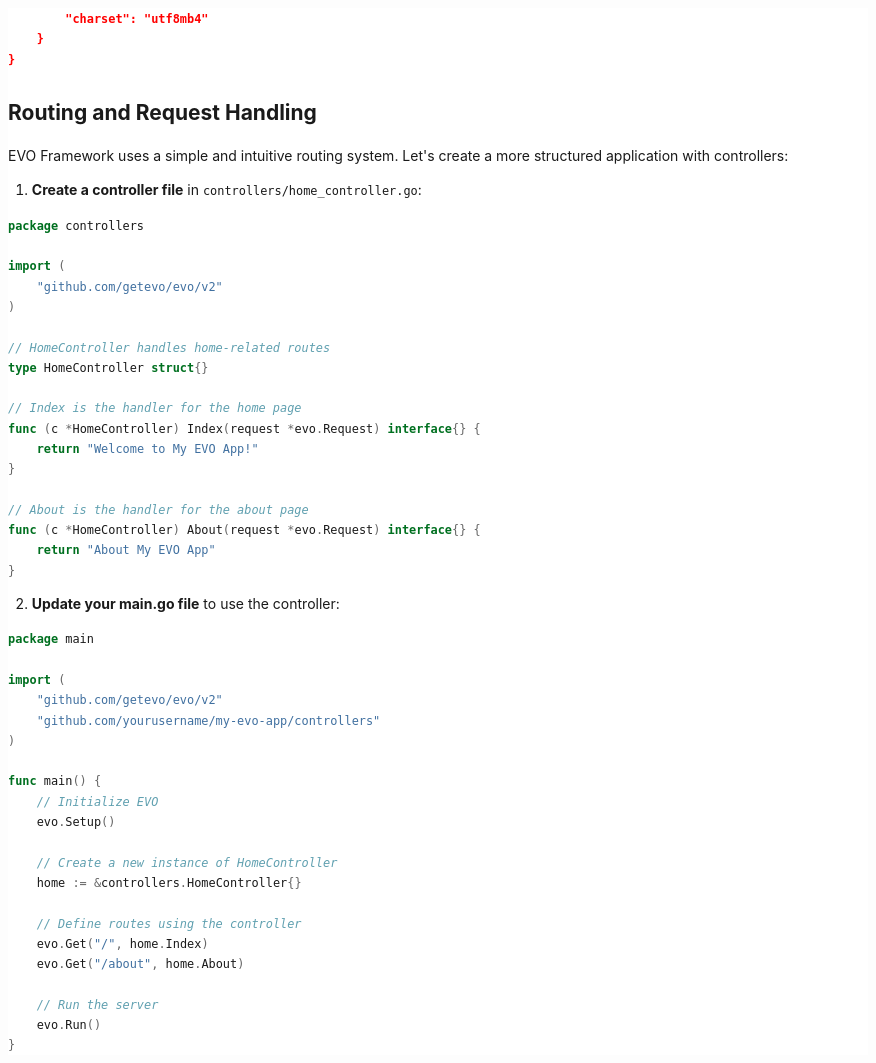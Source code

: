 ```json
        "charset": "utf8mb4"
    }
}
```

## Routing and Request Handling

EVO Framework uses a simple and intuitive routing system. Let's create a more structured application with controllers:

1. **Create a controller file** in `controllers/home_controller.go`:

```go
package controllers

import (
    "github.com/getevo/evo/v2"
)

// HomeController handles home-related routes
type HomeController struct{}

// Index is the handler for the home page
func (c *HomeController) Index(request *evo.Request) interface{} {
    return "Welcome to My EVO App!"
}

// About is the handler for the about page
func (c *HomeController) About(request *evo.Request) interface{} {
    return "About My EVO App"
}
```

2. **Update your main.go file** to use the controller:

```go
package main

import (
    "github.com/getevo/evo/v2"
    "github.com/yourusername/my-evo-app/controllers"
)

func main() {
    // Initialize EVO
    evo.Setup()
    
    // Create a new instance of HomeController
    home := &controllers.HomeController{}
    
    // Define routes using the controller
    evo.Get("/", home.Index)
    evo.Get("/about", home.About)
    
    // Run the server
    evo.Run()
}
```
